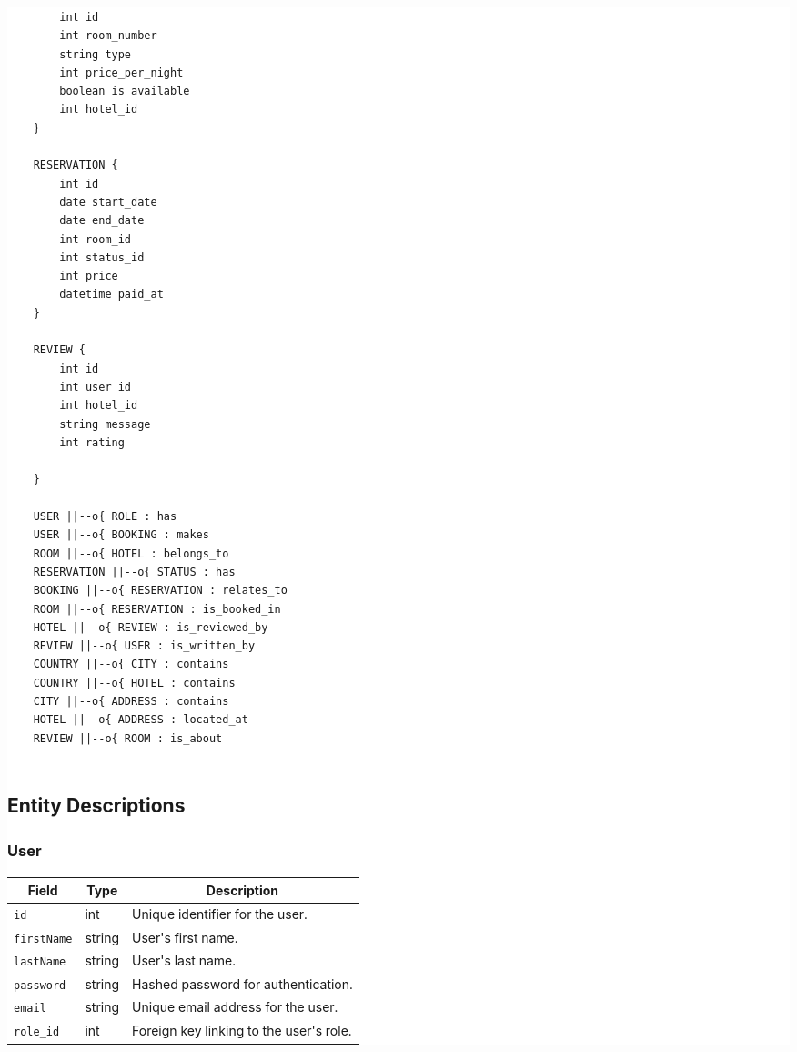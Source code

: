 ```mermaid
        int id
        int room_number
        string type
        int price_per_night
        boolean is_available
        int hotel_id 
    }

    RESERVATION {
        int id
        date start_date
        date end_date
        int room_id 
        int status_id 
        int price
        datetime paid_at
    }

    REVIEW {
        int id
        int user_id  
        int hotel_id 
        string message
        int rating

    }

    USER ||--o{ ROLE : has
    USER ||--o{ BOOKING : makes
    ROOM ||--o{ HOTEL : belongs_to
    RESERVATION ||--o{ STATUS : has
    BOOKING ||--o{ RESERVATION : relates_to
    ROOM ||--o{ RESERVATION : is_booked_in
    HOTEL ||--o{ REVIEW : is_reviewed_by
    REVIEW ||--o{ USER : is_written_by
    COUNTRY ||--o{ CITY : contains
    COUNTRY ||--o{ HOTEL : contains
    CITY ||--o{ ADDRESS : contains
    HOTEL ||--o{ ADDRESS : located_at
    REVIEW ||--o{ ROOM : is_about
    
```

## Entity Descriptions

### User

| Field        | Type      | Description                             |
|--------------|-----------|-----------------------------------------|
| `id`         | int       | Unique identifier for the user.        |
| `firstName`  | string    | User's first name.                     |
| `lastName`   | string    | User's last name.                      |
| `password`   | string    | Hashed password for authentication.     |
| `email`      | string    | Unique email address for the user.     |
| `role_id`    | int       | Foreign key linking to the user's role. |
